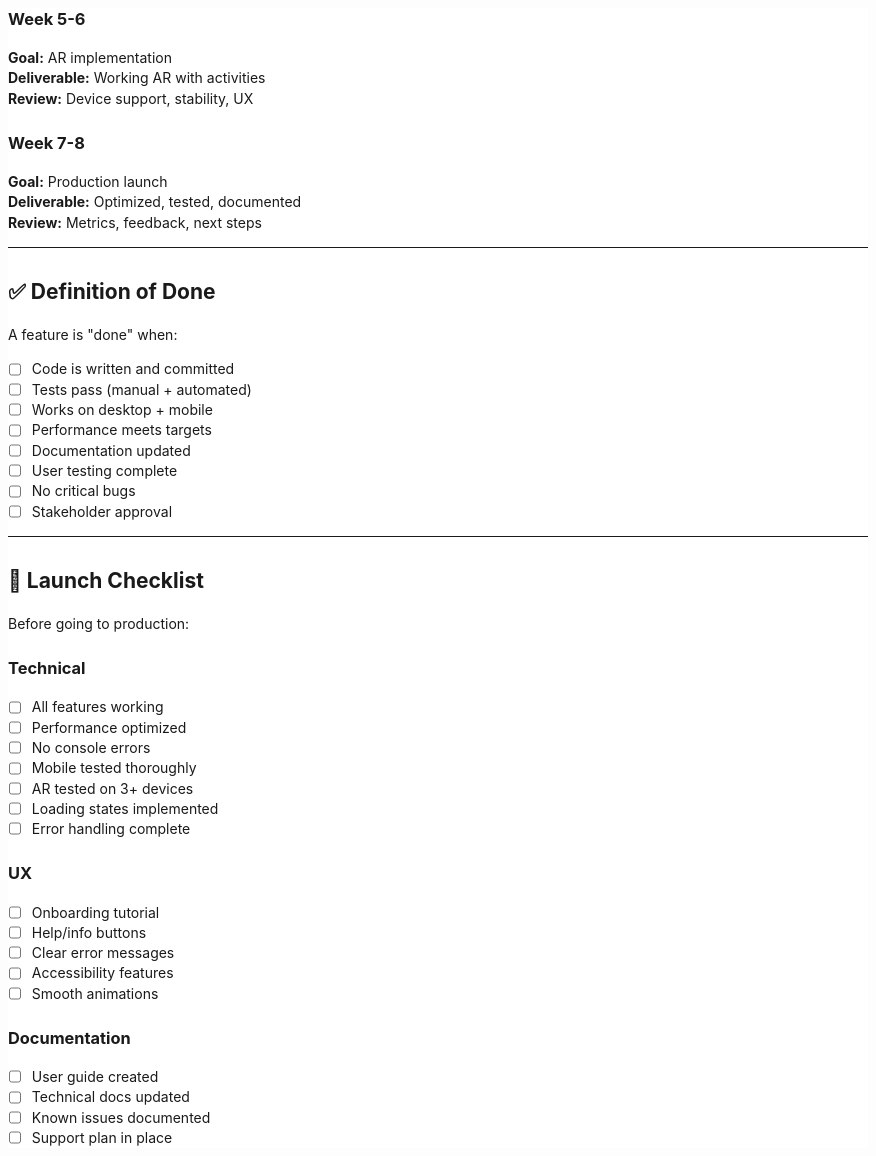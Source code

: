 ### Week 5-6
**Goal:** AR implementation  
**Deliverable:** Working AR with activities  
**Review:** Device support, stability, UX

### Week 7-8
**Goal:** Production launch  
**Deliverable:** Optimized, tested, documented  
**Review:** Metrics, feedback, next steps

---

## ✅ Definition of Done

A feature is "done" when:
- [ ] Code is written and committed
- [ ] Tests pass (manual + automated)
- [ ] Works on desktop + mobile
- [ ] Performance meets targets
- [ ] Documentation updated
- [ ] User testing complete
- [ ] No critical bugs
- [ ] Stakeholder approval

---

## 🎉 Launch Checklist

Before going to production:

### Technical
- [ ] All features working
- [ ] Performance optimized
- [ ] No console errors
- [ ] Mobile tested thoroughly
- [ ] AR tested on 3+ devices
- [ ] Loading states implemented
- [ ] Error handling complete

### UX
- [ ] Onboarding tutorial
- [ ] Help/info buttons
- [ ] Clear error messages
- [ ] Accessibility features
- [ ] Smooth animations

### Documentation
- [ ] User guide created
- [ ] Technical docs updated
- [ ] Known issues documented
- [ ] Support plan in place
